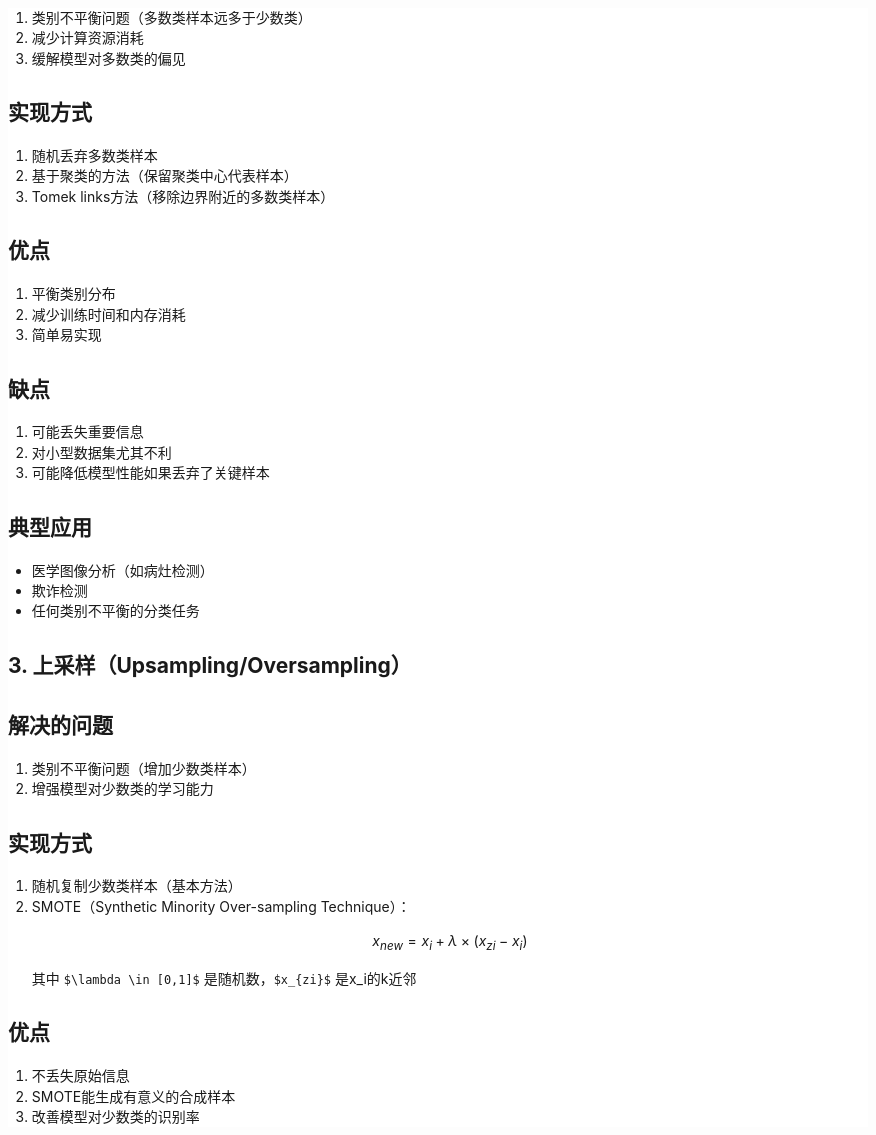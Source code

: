 1.  类别不平衡问题（多数类样本远多于少数类）
2.  减少计算资源消耗
3.  缓解模型对多数类的偏见

## 实现方式

1.  随机丢弃多数类样本
2.  基于聚类的方法（保留聚类中心代表样本）
3.  Tomek links方法（移除边界附近的多数类样本）

## 优点

1.  平衡类别分布
2.  减少训练时间和内存消耗
3.  简单易实现

## 缺点

1.  可能丢失重要信息
2.  对小型数据集尤其不利
3.  可能降低模型性能如果丢弃了关键样本

## 典型应用

*   医学图像分析（如病灶检测）
*   欺诈检测
*   任何类别不平衡的分类任务

## 3. 上采样（Upsampling/Oversampling）

## 解决的问题

1.  类别不平衡问题（增加少数类样本）
2.  增强模型对少数类的学习能力

## 实现方式

1.  随机复制少数类样本（基本方法）
2.  SMOTE（Synthetic Minority Over-sampling Technique）：
    ```math
    x_{new} = x_i + \lambda \times (x_{zi} - x_i)
    ```
    其中 `$\lambda \in [0,1]$` 是随机数，`$x_{zi}$` 是x\_i的k近邻

## 优点

1.  不丢失原始信息
2.  SMOTE能生成有意义的合成样本
3.  改善模型对少数类的识别率
